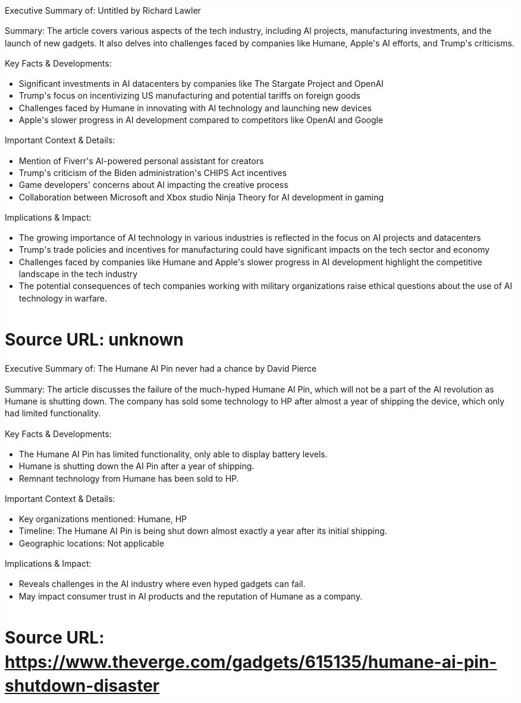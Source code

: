 
Executive Summary of: Untitled by Richard Lawler

Summary:
The article covers various aspects of the tech industry, including AI projects, manufacturing investments, and the launch of new gadgets. It also delves into challenges faced by companies like Humane, Apple's AI efforts, and Trump's criticisms.

Key Facts & Developments:
- Significant investments in AI datacenters by companies like The Stargate Project and OpenAI
- Trump's focus on incentivizing US manufacturing and potential tariffs on foreign goods
- Challenges faced by Humane in innovating with AI technology and launching new devices
- Apple's slower progress in AI development compared to competitors like OpenAI and Google

Important Context & Details:
- Mention of Fiverr's AI-powered personal assistant for creators
- Trump's criticism of the Biden administration's CHIPS Act incentives
- Game developers' concerns about AI impacting the creative process
- Collaboration between Microsoft and Xbox studio Ninja Theory for AI development in gaming

Implications & Impact:
- The growing importance of AI technology in various industries is reflected in the focus on AI projects and datacenters
- Trump's trade policies and incentives for manufacturing could have significant impacts on the tech sector and economy
- Challenges faced by companies like Humane and Apple's slower progress in AI development highlight the competitive landscape in the tech industry
- The potential consequences of tech companies working with military organizations raise ethical questions about the use of AI technology in warfare.

Source URL: unknown
==================================================

Executive Summary of: The Humane AI Pin never had a chance by David Pierce

Summary:
The article discusses the failure of the much-hyped Humane AI Pin, which will not be a part of the AI revolution as Humane is shutting down. The company has sold some technology to HP after almost a year of shipping the device, which only had limited functionality.

Key Facts & Developments:
- The Humane AI Pin has limited functionality, only able to display battery levels.
- Humane is shutting down the AI Pin after a year of shipping.
- Remnant technology from Humane has been sold to HP.

Important Context & Details:
- Key organizations mentioned: Humane, HP
- Timeline: The Humane AI Pin is being shut down almost exactly a year after its initial shipping.
- Geographic locations: Not applicable

Implications & Impact:
- Reveals challenges in the AI industry where even hyped gadgets can fail.
- May impact consumer trust in AI products and the reputation of Humane as a company.

Source URL: https://www.theverge.com/gadgets/615135/humane-ai-pin-shutdown-disaster
==================================================
